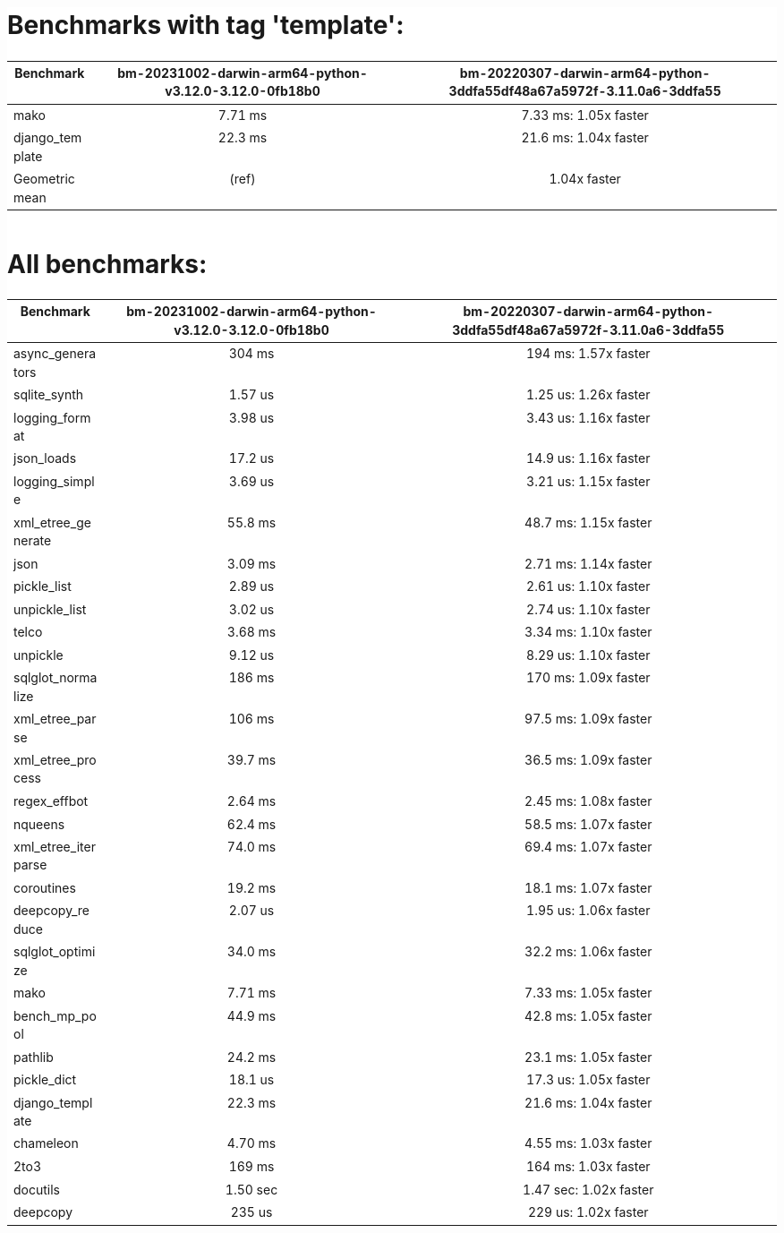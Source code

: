 Benchmarks with tag 'template':
===============================

| Benchmark       | bm-20231002-darwin-arm64-python-v3.12.0-3.12.0-0fb18b0 | bm-20220307-darwin-arm64-python-3ddfa55df48a67a5972f-3.11.0a6-3ddfa55 |
|-----------------|:------------------------------------------------------:|:---------------------------------------------------------------------:|
| mako            | 7.71 ms                                                | 7.33 ms: 1.05x faster                                                 |
| django_template | 22.3 ms                                                | 21.6 ms: 1.04x faster                                                 |
| Geometric mean  | (ref)                                                  | 1.04x faster                                                          |

All benchmarks:
===============

| Benchmark                  | bm-20231002-darwin-arm64-python-v3.12.0-3.12.0-0fb18b0 | bm-20220307-darwin-arm64-python-3ddfa55df48a67a5972f-3.11.0a6-3ddfa55 |
|----------------------------|:------------------------------------------------------:|:---------------------------------------------------------------------:|
| async_generators           | 304 ms                                                 | 194 ms: 1.57x faster                                                  |
| sqlite_synth               | 1.57 us                                                | 1.25 us: 1.26x faster                                                 |
| logging_format             | 3.98 us                                                | 3.43 us: 1.16x faster                                                 |
| json_loads                 | 17.2 us                                                | 14.9 us: 1.16x faster                                                 |
| logging_simple             | 3.69 us                                                | 3.21 us: 1.15x faster                                                 |
| xml_etree_generate         | 55.8 ms                                                | 48.7 ms: 1.15x faster                                                 |
| json                       | 3.09 ms                                                | 2.71 ms: 1.14x faster                                                 |
| pickle_list                | 2.89 us                                                | 2.61 us: 1.10x faster                                                 |
| unpickle_list              | 3.02 us                                                | 2.74 us: 1.10x faster                                                 |
| telco                      | 3.68 ms                                                | 3.34 ms: 1.10x faster                                                 |
| unpickle                   | 9.12 us                                                | 8.29 us: 1.10x faster                                                 |
| sqlglot_normalize          | 186 ms                                                 | 170 ms: 1.09x faster                                                  |
| xml_etree_parse            | 106 ms                                                 | 97.5 ms: 1.09x faster                                                 |
| xml_etree_process          | 39.7 ms                                                | 36.5 ms: 1.09x faster                                                 |
| regex_effbot               | 2.64 ms                                                | 2.45 ms: 1.08x faster                                                 |
| nqueens                    | 62.4 ms                                                | 58.5 ms: 1.07x faster                                                 |
| xml_etree_iterparse        | 74.0 ms                                                | 69.4 ms: 1.07x faster                                                 |
| coroutines                 | 19.2 ms                                                | 18.1 ms: 1.07x faster                                                 |
| deepcopy_reduce            | 2.07 us                                                | 1.95 us: 1.06x faster                                                 |
| sqlglot_optimize           | 34.0 ms                                                | 32.2 ms: 1.06x faster                                                 |
| mako                       | 7.71 ms                                                | 7.33 ms: 1.05x faster                                                 |
| bench_mp_pool              | 44.9 ms                                                | 42.8 ms: 1.05x faster                                                 |
| pathlib                    | 24.2 ms                                                | 23.1 ms: 1.05x faster                                                 |
| pickle_dict                | 18.1 us                                                | 17.3 us: 1.05x faster                                                 |
| django_template            | 22.3 ms                                                | 21.6 ms: 1.04x faster                                                 |
| chameleon                  | 4.70 ms                                                | 4.55 ms: 1.03x faster                                                 |
| 2to3                       | 169 ms                                                 | 164 ms: 1.03x faster                                                  |
| docutils                   | 1.50 sec                                               | 1.47 sec: 1.02x faster                                                |
| deepcopy                   | 235 us                                                 | 229 us: 1.02x faster                                                  |